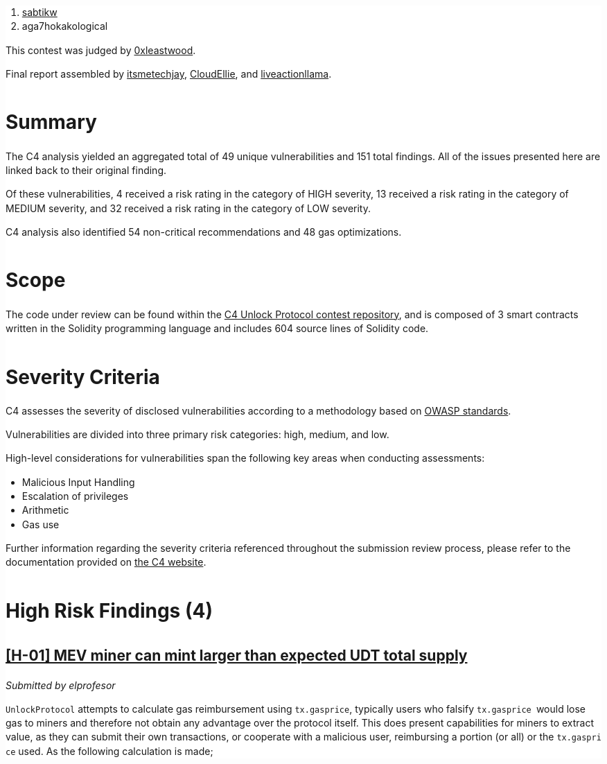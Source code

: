 1. [sabtikw](https://twitter.com/sabtikw)
1. aga7hokakological

This contest was judged by [0xleastwood](https://twitter.com/liam_eastwood13).

Final report assembled by [itsmetechjay](https://twitter.com/itsmetechjay), [CloudEllie](https://twitter.com/CloudEllie1), and [liveactionllama](https://twitter.com/liveactionllama).

# Summary

The C4 analysis yielded an aggregated total of 49 unique vulnerabilities and 151 total findings. All of the issues presented here are linked back to their original finding.

Of these vulnerabilities, 4 received a risk rating in the category of HIGH severity, 13 received a risk rating in the category of MEDIUM severity, and 32 received a risk rating in the category of LOW severity.

C4 analysis also identified 54 non-critical recommendations and 48 gas optimizations.

# Scope

The code under review can be found within the [C4 Unlock Protocol contest repository](https://github.com/code-423n4/2021-11-unlock), and is composed of 3 smart contracts written in the Solidity programming language and includes 604 source lines of Solidity code.

# Severity Criteria

C4 assesses the severity of disclosed vulnerabilities according to a methodology based on [OWASP standards](https://owasp.org/www-community/OWASP_Risk_Rating_Methodology).

Vulnerabilities are divided into three primary risk categories: high, medium, and low.

High-level considerations for vulnerabilities span the following key areas when conducting assessments:

- Malicious Input Handling
- Escalation of privileges
- Arithmetic
- Gas use

Further information regarding the severity criteria referenced throughout the submission review process, please refer to the documentation provided on [the C4 website](https://code423n4.com).

# High Risk Findings (4)
## [[H-01] MEV miner can mint larger than expected UDT total supply](https://github.com/code-423n4/2021-11-unlock-findings/issues/135)
_Submitted by elprofesor_

`UnlockProtocol` attempts to calculate gas reimbursement using `tx.gasprice`, typically users who falsify `tx.gasprice `would lose gas to miners and therefore not obtain any advantage over the protocol itself. This does present capabilities for miners to extract value, as they can submit their own transactions, or cooperate with a malicious user, reimbursing a portion (or all) or the `tx.gasprice` used. As the following calculation is made;
